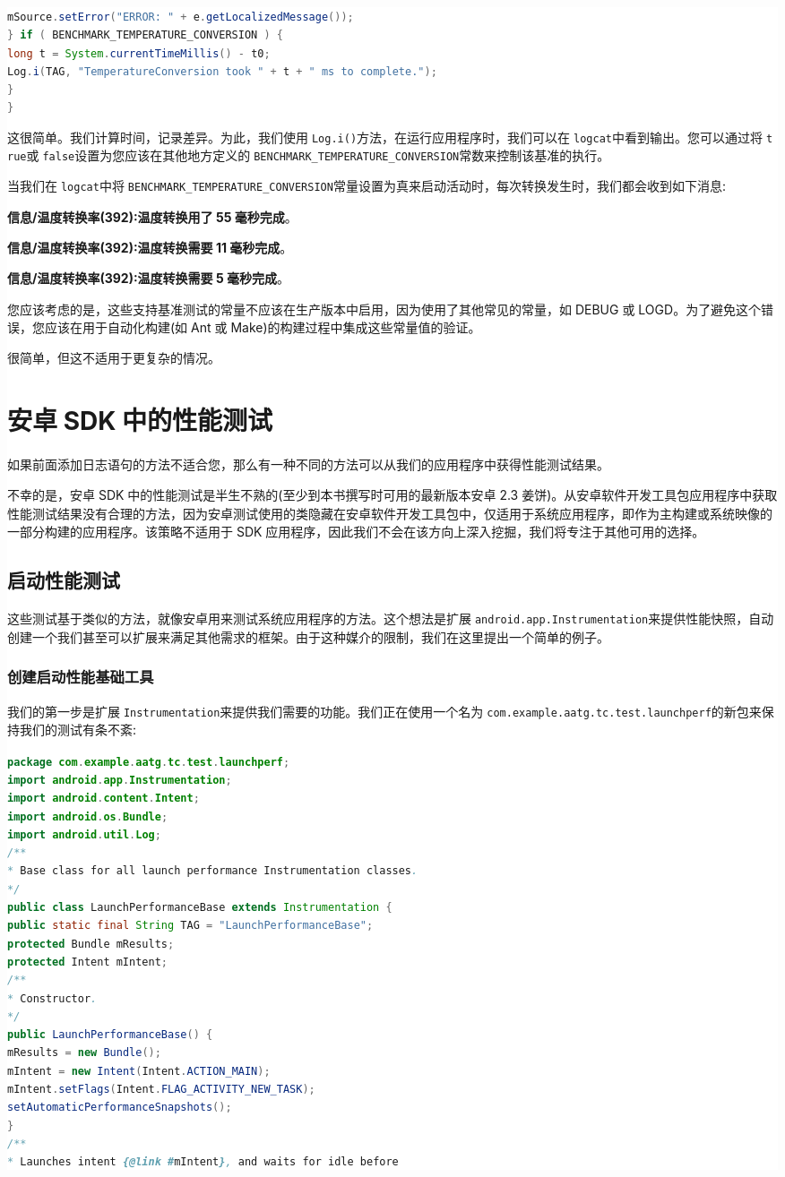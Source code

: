 ```java
mSource.setError("ERROR: " + e.getLocalizedMessage());
} if ( BENCHMARK_TEMPERATURE_CONVERSION ) {
long t = System.currentTimeMillis() - t0;
Log.i(TAG, "TemperatureConversion took " + t + " ms to complete.");
}
}

```

这很简单。我们计算时间，记录差异。为此，我们使用 `Log.i()`方法，在运行应用程序时，我们可以在 `logcat`中看到输出。您可以通过将 `true`或 `false`设置为您应该在其他地方定义的 `BENCHMARK_TEMPERATURE_CONVERSION`常数来控制该基准的执行。

当我们在 `logcat`中将 `BENCHMARK_TEMPERATURE_CONVERSION`常量设置为真来启动活动时，每次转换发生时，我们都会收到如下消息:

**信息/温度转换率(392):温度转换用了 55 毫秒完成**。

**信息/温度转换率(392):温度转换需要 11 毫秒完成**。

**信息/温度转换率(392):温度转换需要 5 毫秒完成**。

您应该考虑的是，这些支持基准测试的常量不应该在生产版本中启用，因为使用了其他常见的常量，如 DEBUG 或 LOGD。为了避免这个错误，您应该在用于自动化构建(如 Ant 或 Make)的构建过程中集成这些常量值的验证。

很简单，但这不适用于更复杂的情况。

# 安卓 SDK 中的性能测试

如果前面添加日志语句的方法不适合您，那么有一种不同的方法可以从我们的应用程序中获得性能测试结果。

不幸的是，安卓 SDK 中的性能测试是半生不熟的(至少到本书撰写时可用的最新版本安卓 2.3 姜饼)。从安卓软件开发工具包应用程序中获取性能测试结果没有合理的方法，因为安卓测试使用的类隐藏在安卓软件开发工具包中，仅适用于系统应用程序，即作为主构建或系统映像的一部分构建的应用程序。该策略不适用于 SDK 应用程序，因此我们不会在该方向上深入挖掘，我们将专注于其他可用的选择。

## 启动性能测试

这些测试基于类似的方法，就像安卓用来测试系统应用程序的方法。这个想法是扩展 `android.app.Instrumentation`来提供性能快照，自动创建一个我们甚至可以扩展来满足其他需求的框架。由于这种媒介的限制，我们在这里提出一个简单的例子。

### 创建启动性能基础工具

我们的第一步是扩展 `Instrumentation`来提供我们需要的功能。我们正在使用一个名为 `com.example.aatg.tc.test.launchperf`的新包来保持我们的测试有条不紊:

```java
package com.example.aatg.tc.test.launchperf;
import android.app.Instrumentation;
import android.content.Intent;
import android.os.Bundle;
import android.util.Log;
/**
* Base class for all launch performance Instrumentation classes.
*/
public class LaunchPerformanceBase extends Instrumentation {
public static final String TAG = "LaunchPerformanceBase";
protected Bundle mResults;
protected Intent mIntent;
/**
* Constructor.
*/
public LaunchPerformanceBase() {
mResults = new Bundle();
mIntent = new Intent(Intent.ACTION_MAIN);
mIntent.setFlags(Intent.FLAG_ACTIVITY_NEW_TASK);
setAutomaticPerformanceSnapshots();
}
/**
* Launches intent {@link #mIntent}, and waits for idle before
```